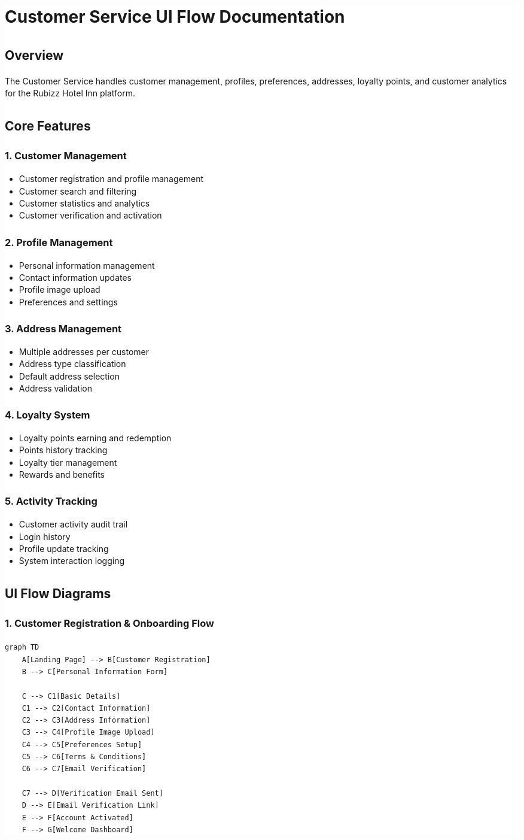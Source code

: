 # Customer Service UI Flow Documentation

## Overview
The Customer Service handles customer management, profiles, preferences, addresses, loyalty points, and customer analytics for the Rubizz Hotel Inn platform.

## Core Features

### 1. Customer Management
- Customer registration and profile management
- Customer search and filtering
- Customer statistics and analytics
- Customer verification and activation

### 2. Profile Management
- Personal information management
- Contact information updates
- Profile image upload
- Preferences and settings

### 3. Address Management
- Multiple addresses per customer
- Address type classification
- Default address selection
- Address validation

### 4. Loyalty System
- Loyalty points earning and redemption
- Points history tracking
- Loyalty tier management
- Rewards and benefits

### 5. Activity Tracking
- Customer activity audit trail
- Login history
- Profile update tracking
- System interaction logging

## UI Flow Diagrams

### 1. Customer Registration & Onboarding Flow

```mermaid
graph TD
    A[Landing Page] --> B[Customer Registration]
    B --> C[Personal Information Form]
    
    C --> C1[Basic Details]
    C1 --> C2[Contact Information]
    C2 --> C3[Address Information]
    C3 --> C4[Profile Image Upload]
    C4 --> C5[Preferences Setup]
    C5 --> C6[Terms & Conditions]
    C6 --> C7[Email Verification]
    
    C7 --> D[Verification Email Sent]
    D --> E[Email Verification Link]
    E --> F[Account Activated]
    F --> G[Welcome Dashboard]
```